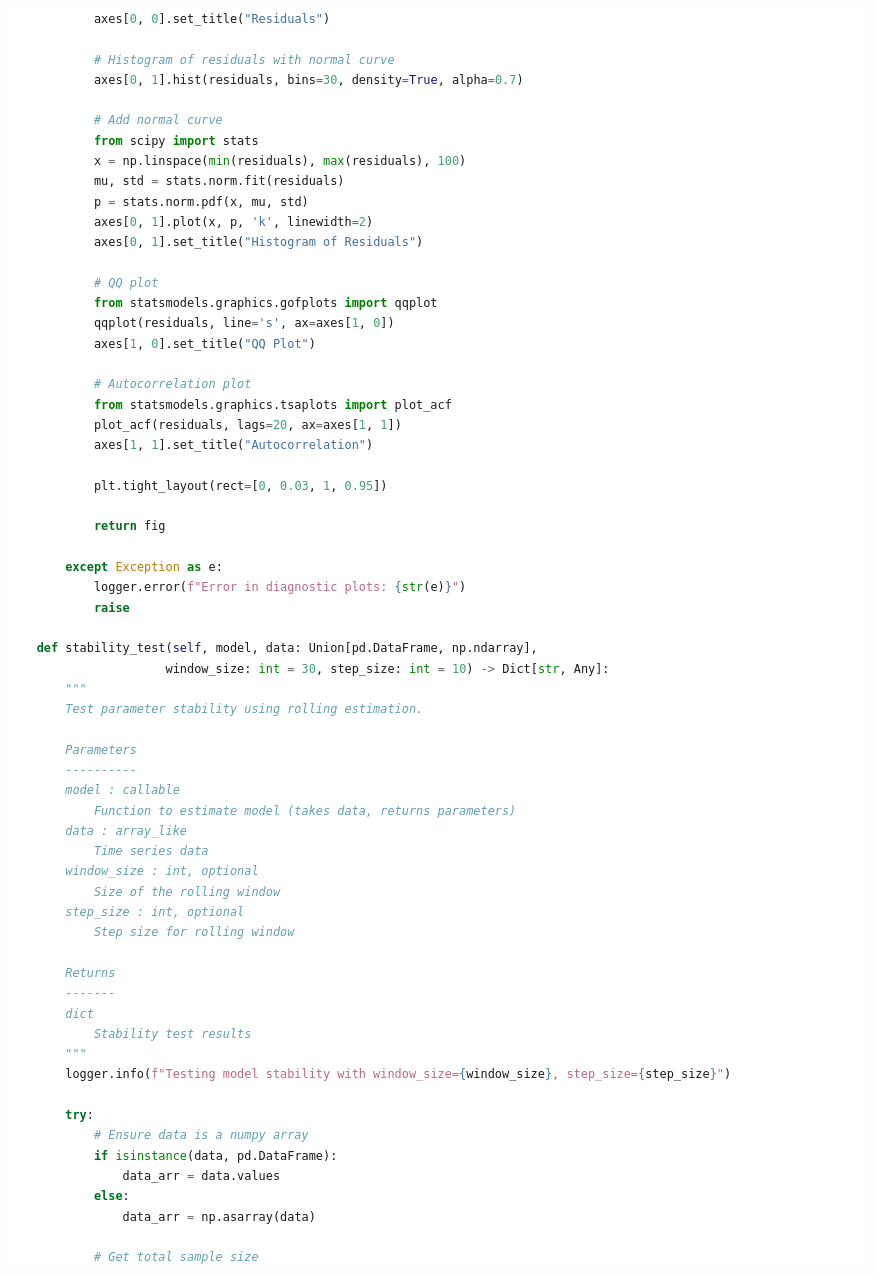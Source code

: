 ```python
            axes[0, 0].set_title("Residuals")
            
            # Histogram of residuals with normal curve
            axes[0, 1].hist(residuals, bins=30, density=True, alpha=0.7)
            
            # Add normal curve
            from scipy import stats
            x = np.linspace(min(residuals), max(residuals), 100)
            mu, std = stats.norm.fit(residuals)
            p = stats.norm.pdf(x, mu, std)
            axes[0, 1].plot(x, p, 'k', linewidth=2)
            axes[0, 1].set_title("Histogram of Residuals")
            
            # QQ plot
            from statsmodels.graphics.gofplots import qqplot
            qqplot(residuals, line='s', ax=axes[1, 0])
            axes[1, 0].set_title("QQ Plot")
            
            # Autocorrelation plot
            from statsmodels.graphics.tsaplots import plot_acf
            plot_acf(residuals, lags=20, ax=axes[1, 1])
            axes[1, 1].set_title("Autocorrelation")
            
            plt.tight_layout(rect=[0, 0.03, 1, 0.95])
            
            return fig
            
        except Exception as e:
            logger.error(f"Error in diagnostic plots: {str(e)}")
            raise
    
    def stability_test(self, model, data: Union[pd.DataFrame, np.ndarray], 
                      window_size: int = 30, step_size: int = 10) -> Dict[str, Any]:
        """
        Test parameter stability using rolling estimation.
        
        Parameters
        ----------
        model : callable
            Function to estimate model (takes data, returns parameters)
        data : array_like
            Time series data
        window_size : int, optional
            Size of the rolling window
        step_size : int, optional
            Step size for rolling window
            
        Returns
        -------
        dict
            Stability test results
        """
        logger.info(f"Testing model stability with window_size={window_size}, step_size={step_size}")
        
        try:
            # Ensure data is a numpy array
            if isinstance(data, pd.DataFrame):
                data_arr = data.values
            else:
                data_arr = np.asarray(data)
            
            # Get total sample size
```
